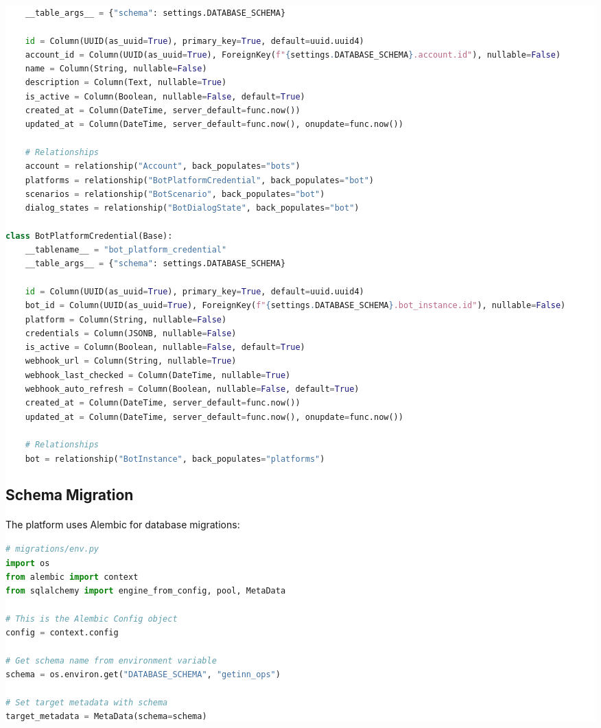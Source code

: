 ```python
    __table_args__ = {"schema": settings.DATABASE_SCHEMA}
    
    id = Column(UUID(as_uuid=True), primary_key=True, default=uuid.uuid4)
    account_id = Column(UUID(as_uuid=True), ForeignKey(f"{settings.DATABASE_SCHEMA}.account.id"), nullable=False)
    name = Column(String, nullable=False)
    description = Column(Text, nullable=True)
    is_active = Column(Boolean, nullable=False, default=True)
    created_at = Column(DateTime, server_default=func.now())
    updated_at = Column(DateTime, server_default=func.now(), onupdate=func.now())
    
    # Relationships
    account = relationship("Account", back_populates="bots")
    platforms = relationship("BotPlatformCredential", back_populates="bot")
    scenarios = relationship("BotScenario", back_populates="bot")
    dialog_states = relationship("BotDialogState", back_populates="bot")

class BotPlatformCredential(Base):
    __tablename__ = "bot_platform_credential"
    __table_args__ = {"schema": settings.DATABASE_SCHEMA}
    
    id = Column(UUID(as_uuid=True), primary_key=True, default=uuid.uuid4)
    bot_id = Column(UUID(as_uuid=True), ForeignKey(f"{settings.DATABASE_SCHEMA}.bot_instance.id"), nullable=False)
    platform = Column(String, nullable=False)
    credentials = Column(JSONB, nullable=False)
    is_active = Column(Boolean, nullable=False, default=True)
    webhook_url = Column(String, nullable=True)
    webhook_last_checked = Column(DateTime, nullable=True)
    webhook_auto_refresh = Column(Boolean, nullable=False, default=True)
    created_at = Column(DateTime, server_default=func.now())
    updated_at = Column(DateTime, server_default=func.now(), onupdate=func.now())
    
    # Relationships
    bot = relationship("BotInstance", back_populates="platforms")
```

## Schema Migration

The platform uses Alembic for database migrations:

```python
# migrations/env.py
import os
from alembic import context
from sqlalchemy import engine_from_config, pool, MetaData

# This is the Alembic Config object
config = context.config

# Get schema name from environment variable
schema = os.environ.get("DATABASE_SCHEMA", "getinn_ops")

# Set target metadata with schema
target_metadata = MetaData(schema=schema)
```
